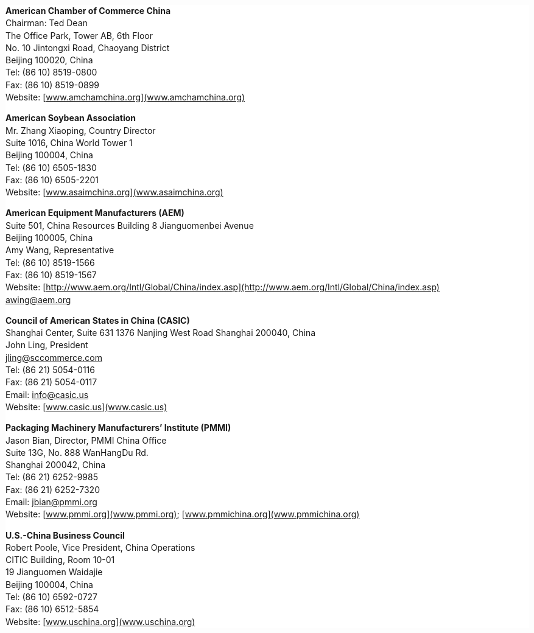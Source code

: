 **American Chamber of Commerce China**  
Chairman: Ted Dean  
The Office Park, Tower AB, 6th Floor  
No. 10 Jintongxi Road, Chaoyang District  
Beijing  100020, China  
Tel: (86 10) 8519-0800  
Fax: (86 10) 8519-0899  
Website: [www.amchamchina.org](www.amchamchina.org)  

**American Soybean Association**  
Mr. Zhang Xiaoping, Country Director  
Suite 1016, China World Tower 1  
Beijing 100004, China  
Tel:  (86 10) 6505-1830  
Fax:  (86 10) 6505-2201  
Website: [www.asaimchina.org](www.asaimchina.org)  

**American Equipment Manufacturers (AEM)**  
Suite 501, China Resources Building 8 Jianguomenbei Avenue  
Beijing 100005, China  
Amy Wang, Representative  
Tel: (86 10) 8519-1566  
Fax: (86 10) 8519-1567  
Website: [http://www.aem.org/Intl/Global/China/index.asp](http://www.aem.org/Intl/Global/China/index.asp)  
[awing@aem.org](mailto:awing@aem.org)  

**Council of American States in China (CASIC)**  
Shanghai Center, Suite 631 1376 Nanjing West Road Shanghai 200040, China   
John Ling, President  
[jling@sccommerce.com](mailto:jling@sccommerce.com)  
Tel: (86 21) 5054-0116  
Fax: (86 21) 5054-0117  
Email: [info@casic.us](mailto:info@casic.us)  
Website: [www.casic.us](www.casic.us)  

**Packaging Machinery Manufacturers’ Institute (PMMI)**  
Jason Bian, Director, PMMI China Office  
Suite 13G, No. 888 WanHangDu Rd.  
Shanghai  200042,  China  
Tel: (86 21) 6252-9985  
Fax: (86 21) 6252-7320  
Email: [jbian@pmmi.org](mailto:jbian@pmmi.org)  
Website: [www.pmmi.org](www.pmmi.org); [www.pmmichina.org](www.pmmichina.org)  

**U.S.-China Business Council**  
Robert Poole, Vice President, China Operations  
CITIC Building, Room 10-01  
19 Jianguomen Waidajie  
Beijing 100004, China  
Tel: (86 10) 6592-0727  
Fax: (86 10) 6512-5854  
Website: [www.uschina.org](www.uschina.org)  
